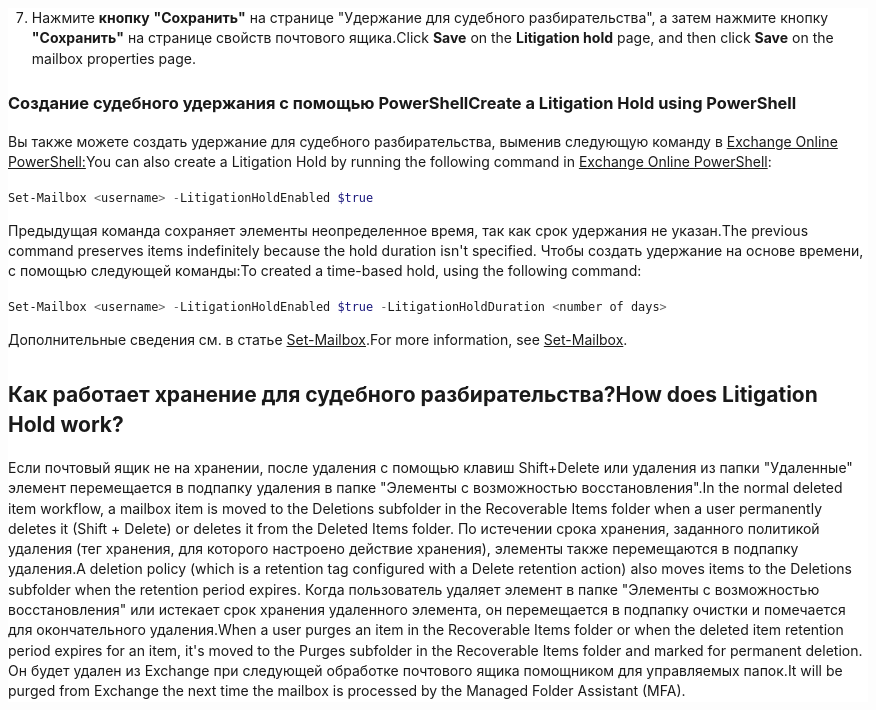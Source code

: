 7. <span data-ttu-id="5926e-136">Нажмите **кнопку** **"Сохранить"** на странице "Удержание для судебного разбирательства", а затем нажмите кнопку **"Сохранить"** на странице свойств почтового ящика.</span><span class="sxs-lookup"><span data-stu-id="5926e-136">Click **Save** on the **Litigation hold** page, and then click **Save** on the mailbox properties page.</span></span>

### <a name="create-a-litigation-hold-using-powershell"></a><span data-ttu-id="5926e-137">Создание судебного удержания с помощью PowerShell</span><span class="sxs-lookup"><span data-stu-id="5926e-137">Create a Litigation Hold using PowerShell</span></span>

<span data-ttu-id="5926e-138">Вы также можете создать удержание для судебного разбирательства, выменив следующую команду в [Exchange Online PowerShell:](https://docs.microsoft.com/powershell/exchange/connect-to-exchange-online-powershell)</span><span class="sxs-lookup"><span data-stu-id="5926e-138">You can also create a Litigation Hold by running the following command in [Exchange Online PowerShell](https://docs.microsoft.com/powershell/exchange/connect-to-exchange-online-powershell):</span></span>

```powershell
Set-Mailbox <username> -LitigationHoldEnabled $true
```

<span data-ttu-id="5926e-139">Предыдущая команда сохраняет элементы неопределенное время, так как срок удержания не указан.</span><span class="sxs-lookup"><span data-stu-id="5926e-139">The previous command preserves items indefinitely because the hold duration isn't specified.</span></span> <span data-ttu-id="5926e-140">Чтобы создать удержание на основе времени, с помощью следующей команды:</span><span class="sxs-lookup"><span data-stu-id="5926e-140">To created a time-based hold, using the following command:</span></span>

```powershell
Set-Mailbox <username> -LitigationHoldEnabled $true -LitigationHoldDuration <number of days>
```

<span data-ttu-id="5926e-141">Дополнительные сведения см. в статье [Set-Mailbox](https://docs.microsoft.com/powershell/module/exchange/set-mailbox).</span><span class="sxs-lookup"><span data-stu-id="5926e-141">For more information, see [Set-Mailbox](https://docs.microsoft.com/powershell/module/exchange/set-mailbox).</span></span>

## <a name="how-does-litigation-hold-work"></a><span data-ttu-id="5926e-142">Как работает хранение для судебного разбирательства?</span><span class="sxs-lookup"><span data-stu-id="5926e-142">How does Litigation Hold work?</span></span>

<span data-ttu-id="5926e-143">Если почтовый ящик не на хранении, после удаления с помощью клавиш Shift+Delete или удаления из папки "Удаленные" элемент перемещается в подпапку удаления в папке "Элементы с возможностью восстановления".</span><span class="sxs-lookup"><span data-stu-id="5926e-143">In the normal deleted item workflow, a mailbox item is moved to the Deletions subfolder in the Recoverable Items folder when a user permanently deletes it (Shift + Delete) or deletes it from the Deleted Items folder.</span></span> <span data-ttu-id="5926e-144">По истечении срока хранения, заданного политикой удаления (тег хранения, для которого настроено действие хранения), элементы также перемещаются в подпапку удаления.</span><span class="sxs-lookup"><span data-stu-id="5926e-144">A deletion policy (which is a retention tag configured with a Delete retention action) also moves items to the Deletions subfolder when the retention period expires.</span></span> <span data-ttu-id="5926e-145">Когда пользователь удаляет элемент в папке "Элементы с возможностью восстановления" или истекает срок хранения удаленного элемента, он перемещается в подпапку очистки и помечается для окончательного удаления.</span><span class="sxs-lookup"><span data-stu-id="5926e-145">When a user purges an item in the Recoverable Items folder or when the deleted item retention period expires for an item, it's moved to the Purges subfolder in the Recoverable Items folder and marked for permanent deletion.</span></span> <span data-ttu-id="5926e-146">Он будет удален из Exchange при следующей обработке почтового ящика помощником для управляемых папок.</span><span class="sxs-lookup"><span data-stu-id="5926e-146">It will be purged from Exchange the next time the mailbox is processed by the Managed Folder Assistant (MFA).</span></span>
